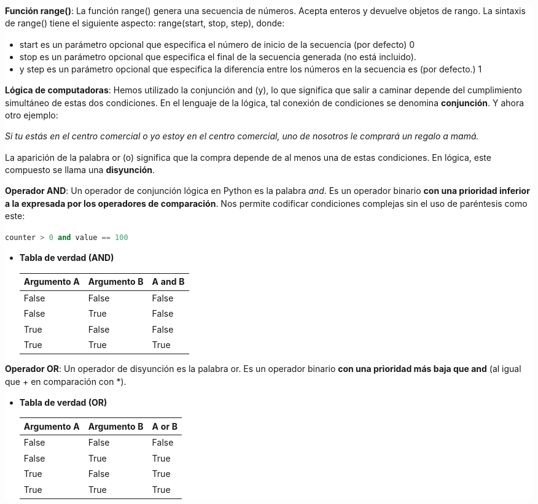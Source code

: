 **Función range()**: La función range() genera una secuencia de números. Acepta enteros y devuelve objetos de rango. La sintaxis de range() tiene el siguiente aspecto: range(start, stop, step), donde:

- start es un parámetro opcional que especifica el número de inicio de la secuencia (por defecto) 0
- stop es un parámetro opcional que especifica el final de la secuencia generada (no está incluido).
- y step es un parámetro opcional que especifica la diferencia entre los números en la secuencia es (por defecto.) 1

**Lógica de computadoras**: Hemos utilizado la conjunción and (y), lo que significa que salir a caminar depende del cumplimiento simultáneo de estas dos condiciones. En el lenguaje de la lógica, tal conexión de condiciones se denomina **conjunción**. Y ahora otro ejemplo:

*Si tu estás en el centro comercial o yo estoy en el centro comercial, uno de nosotros le comprará un regalo a mamá.*

La aparición de la palabra or (o) significa que la compra depende de al menos una de estas condiciones. En lógica, este compuesto se llama una **disyunción**.

**Operador AND**: Un operador de conjunción lógica en Python es la palabra *and*. Es un operador binario **con una prioridad inferior a la expresada por los operadores de comparación**. Nos permite codificar condiciones complejas sin el uso de paréntesis como este:

```python
counter > 0 and value == 100
```

- **Tabla de verdad (AND)**
    
    
    | Argumento A | Argumento B | A and B |
    | --- | --- | --- |
    | False | False | False |
    | False | True | False |
    | True | False | False |
    | True | True | True |
    

**Operador OR**: Un operador de disyunción es la palabra or. Es un operador binario **con una prioridad más baja que and** (al igual que + en comparación con *).

- **Tabla de verdad (OR)**
    
    
    | Argumento A | Argumento B | A or B |
    | --- | --- | --- |
    | False | False | False |
    | False | True | True |
    | True | False | True |
    | True | True | True |
    
